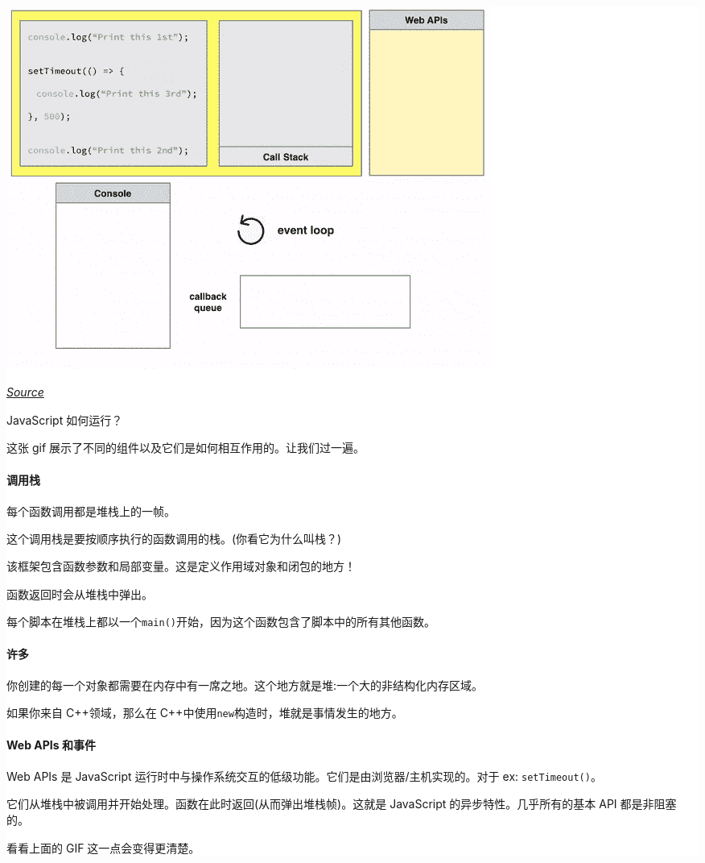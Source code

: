 ![lSYVzm-RGiVEPonCG-ku2EQuT7aMJ2ENqzP6](img/b1bcf8ae744593dab17bb99e45e8f975.png)

[*Source*](https://www.zeolearn.com/magazine/understanding-the-javascript-event-loop)

JavaScript 如何运行？

这张 gif 展示了不同的组件以及它们是如何相互作用的。让我们过一遍。

#### 调用栈

每个函数调用都是堆栈上的一帧。

这个调用栈是要按顺序执行的函数调用的栈。(你看它为什么叫栈？)

该框架包含函数参数和局部变量。这是定义作用域对象和闭包的地方！

函数返回时会从堆栈中弹出。

每个脚本在堆栈上都以一个`main()`开始，因为这个函数包含了脚本中的所有其他函数。

#### 许多

你创建的每一个对象都需要在内存中有一席之地。这个地方就是堆:一个大的非结构化内存区域。

如果你来自 C++领域，那么在 C++中使用`new`构造时，堆就是事情发生的地方。

#### Web APIs 和事件

Web APIs 是 JavaScript 运行时中与操作系统交互的低级功能。它们是由浏览器/主机实现的。对于 ex: `setTimeout()`。

它们从堆栈中被调用并开始处理。函数在此时返回(从而弹出堆栈帧)。这就是 JavaScript 的异步特性。几乎所有的基本 API 都是非阻塞的。

看看上面的 GIF 这一点会变得更清楚。
